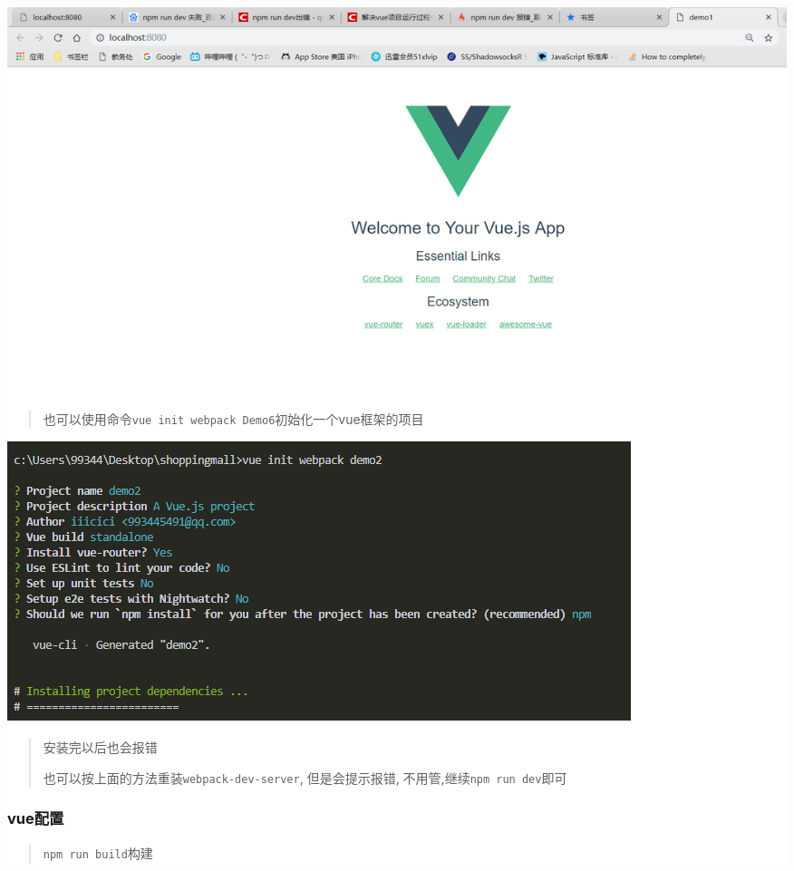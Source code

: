 ![1550285696525](media/1550285696525.png)

> 也可以使用命令`vue init webpack Demo6`初始化一个vue框架的项目

![1550289252516](media/1550289252516.png)

> 安装完以后也会报错
>
> 也可以按上面的方法重装`webpack-dev-server`, 但是会提示报错, 不用管,继续`npm run dev`即可

### vue配置

> `npm run build`构建

